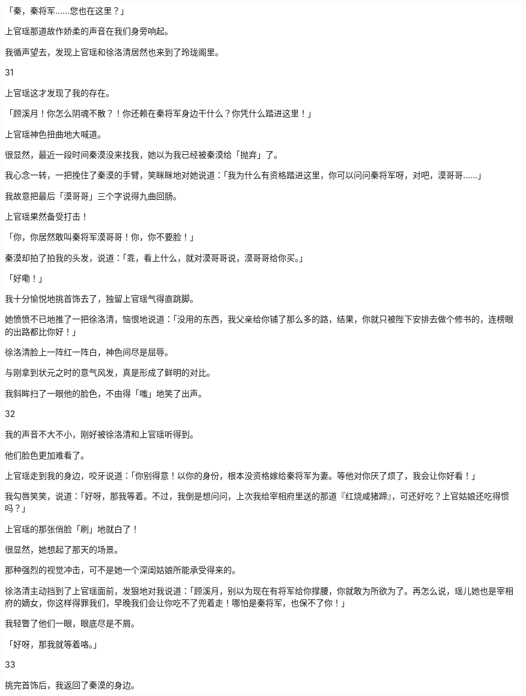 「秦，秦将军……您也在这里？」

上官瑶那道故作娇柔的声音在我们身旁响起。

我循声望去，发现上官瑶和徐洛清居然也来到了玲珑阁里。

31

上官瑶这才发现了我的存在。

「顾溪月！你怎么阴魂不散？！你还赖在秦将军身边干什么？你凭什么踏进这里！」

上官瑶神色扭曲地大喊道。

很显然，最近一段时间秦漠没来找我，她以为我已经被秦漠给「抛弃」了。

我心念一转，一把挽住了秦漠的手臂，笑眯眯地对她说道：「我为什么有资格踏进这里，你可以问问秦将军呀，对吧，漠哥哥……」

我故意把最后「漠哥哥」三个字说得九曲回肠。

上官瑶果然备受打击！

「你，你居然敢叫秦将军漠哥哥！你，你不要脸！」

秦漠却拍了拍我的头发，说道：「乖，看上什么，就对漠哥哥说，漠哥哥给你买。」

「好嘞！」

我十分愉悦地挑首饰去了，独留上官瑶气得直跳脚。

她愤愤不已地推了一把徐洛清，恼恨地说道：「没用的东西，我父亲给你铺了那么多的路，结果，你就只被陛下安排去做个修书的，连榜眼的出路都比你好！」

徐洛清脸上一阵红一阵白，神色间尽是屈辱。

与刚拿到状元之时的意气风发，真是形成了鲜明的对比。

我斜眸扫了一眼他的脸色，不由得「嗤」地笑了出声。

32

我的声音不大不小，刚好被徐洛清和上官瑶听得到。

他们脸色更加难看了。

上官瑶走到我的身边，咬牙说道：「你别得意！以你的身份，根本没资格嫁给秦将军为妻。等他对你厌了烦了，我会让你好看！」

我勾唇笑笑，说道：「好呀，那我等着。不过，我倒是想问问，上次我给宰相府里送的那道『红烧咸猪蹄』，可还好吃？上官姑娘还吃得惯吗？」

上官瑶的那张俏脸「刷」地就白了！

很显然，她想起了那天的场景。

那种强烈的视觉冲击，可不是她一个深闺姑娘所能承受得来的。

徐洛清主动挡到了上官瑶面前，发狠地对我说道：「顾溪月，别以为现在有将军给你撑腰，你就敢为所欲为了。再怎么说，瑶儿她也是宰相府的嫡女，你这样得罪我们，早晚我们会让你吃不了兜着走！哪怕是秦将军，也保不了你！」

我轻瞥了他们一眼，眼底尽是不屑。

「好呀，那我就等着咯。」

33

挑完首饰后，我返回了秦漠的身边。
